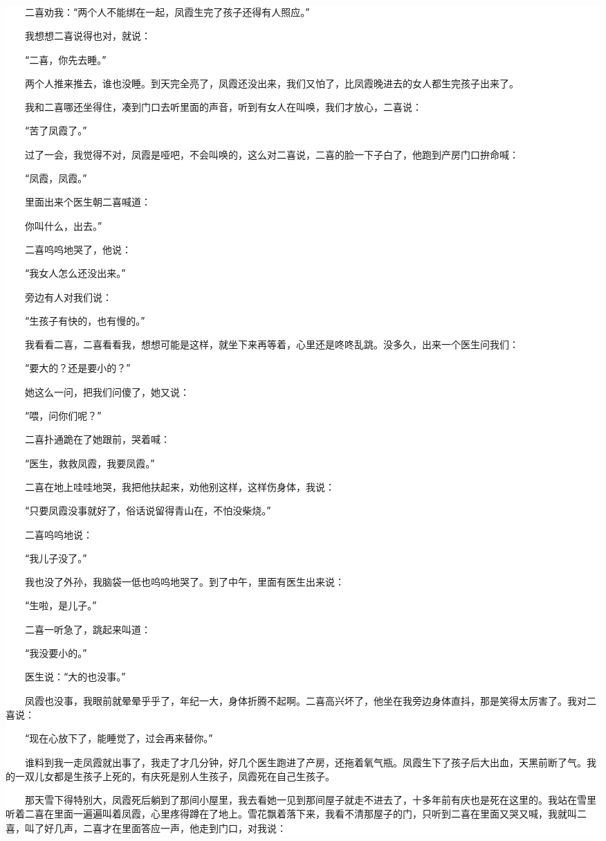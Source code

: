 　　二喜劝我：“两个人不能绑在一起，凤霞生完了孩子还得有人照应。”

　　我想想二喜说得也对，就说：

　　“二喜，你先去睡。”

　　两个人推来推去，谁也没睡。到天完全亮了，凤霞还没出来，我们又怕了，比凤霞晚进去的女人都生完孩子出来了。

　　我和二喜哪还坐得住，凑到门口去听里面的声音，听到有女人在叫唤，我们才放心，二喜说：

　　“苦了凤霞了。”

　　过了一会，我觉得不对，凤霞是哑吧，不会叫唤的，这么对二喜说，二喜的脸一下子白了，他跑到产房门口拚命喊：

　　“凤霞，凤霞。”

　　里面出来个医生朝二喜喊道：

　　你叫什么，出去。”

　　二喜呜呜地哭了，他说：

　　“我女人怎么还没出来。”

　　旁边有人对我们说：

　　“生孩子有快的，也有慢的。”

　　我看看二喜，二喜看看我，想想可能是这样，就坐下来再等着，心里还是咚咚乱跳。没多久，出来一个医生问我们：

　　“要大的？还是要小的？”

　　她这么一问，把我们问傻了，她又说：

　　“喂，问你们呢？”

　　二喜扑通跪在了她跟前，哭着喊：

　　“医生，救救凤霞，我要凤霞。”

　　二喜在地上哇哇地哭，我把他扶起来，劝他别这样，这样伤身体，我说：

　　“只要凤霞没事就好了，俗话说留得青山在，不怕没柴烧。”

　　二喜呜呜地说：

　　“我儿子没了。”

　　我也没了外孙，我脑袋一低也呜呜地哭了。到了中午，里面有医生出来说：

　　“生啦，是儿子。”

　　二喜一听急了，跳起来叫道：

　　“我没要小的。”

　　医生说：“大的也没事。”

　　凤霞也没事，我眼前就晕晕乎乎了，年纪一大，身体折腾不起啊。二喜高兴坏了，他坐在我旁边身体直抖，那是笑得太厉害了。我对二喜说：

　　“现在心放下了，能睡觉了，过会再来替你。”

　　谁料到我一走凤霞就出事了，我走了才几分钟，好几个医生跑进了产房，还拖着氧气瓶。凤霞生下了孩子后大出血，天黑前断了气。我的一双儿女都是生孩子上死的，有庆死是别人生孩子，凤霞死在自己生孩子。

　　那天雪下得特别大，凤霞死后躺到了那间小屋里，我去看她一见到那间屋子就走不进去了，十多年前有庆也是死在这里的。我站在雪里听着二喜在里面一遍遍叫着凤霞，心里疼得蹲在了地上。雪花飘着落下来，我看不清那屋子的门，只听到二喜在里面又哭又喊，我就叫二喜，叫了好几声，二喜才在里面答应一声，他走到门口，对我说：
